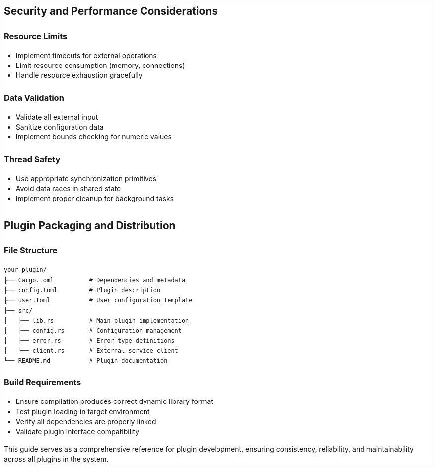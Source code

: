 ## Security and Performance Considerations

### Resource Limits
- Implement timeouts for external operations
- Limit resource consumption (memory, connections)
- Handle resource exhaustion gracefully

### Data Validation
- Validate all external input
- Sanitize configuration data
- Implement bounds checking for numeric values

### Thread Safety
- Use appropriate synchronization primitives
- Avoid data races in shared state
- Implement proper cleanup for background tasks

## Plugin Packaging and Distribution

### File Structure
```
your-plugin/
├── Cargo.toml          # Dependencies and metadata
├── config.toml         # Plugin description
├── user.toml           # User configuration template
├── src/
│   ├── lib.rs          # Main plugin implementation
│   ├── config.rs       # Configuration management
│   ├── error.rs        # Error type definitions
│   └── client.rs       # External service client
└── README.md           # Plugin documentation
```

### Build Requirements
- Ensure compilation produces correct dynamic library format
- Test plugin loading in target environment
- Verify all dependencies are properly linked
- Validate plugin interface compatibility

This guide serves as a comprehensive reference for plugin development, ensuring consistency, reliability, and maintainability across all plugins in the system.

